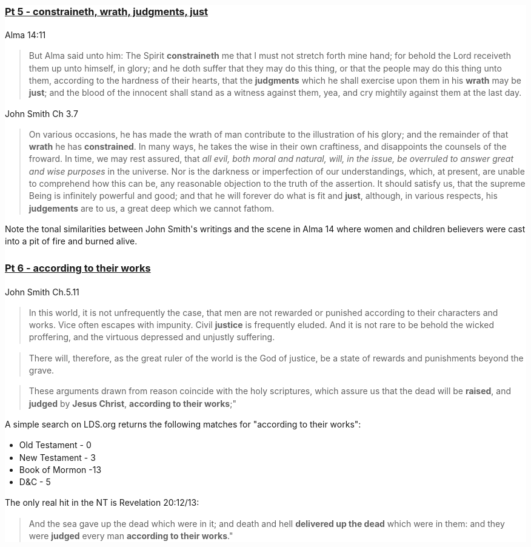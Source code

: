 ### [Pt 5 - constraineth, wrath, judgments, just](https://www.reddit.com/r/exmormon/comments/8lzwoz/rev_john_smith_v_bom_pt5/)

Alma 14:11 

> But Alma said unto him: The Spirit **constraineth** me that I must not stretch forth mine hand; for behold the Lord receiveth them up unto himself, in glory; and he doth suffer that they may do this thing, or that the people may do this thing unto them, according to the hardness of their hearts, that the **judgments** which he shall exercise upon them in his **wrath** may be **just**; and the blood of the innocent shall stand as a witness against them, yea, and cry mightily against them at the last day.

John Smith Ch 3.7

> On various occasions, he has made the wrath of man contribute to the illustration of his glory; and the remainder of that **wrath** he has **constrained**. In many ways, he takes the wise in their own craftiness, and disappoints the counsels of the froward.
> In time, we may rest assured, that *all evil, both moral and natural, will, in the issue, be overruled to answer great and wise purposes* in the universe. Nor is the darkness or imperfection of our understandings, which, at present, are unable to comprehend how this can be, any reasonable objection to the truth of the assertion. It should satisfy us, that the supreme Being is infinitely powerful and good; and that he will forever do what is fit and **just**, although, in various respects, his **judgements** are to us, a great deep which we cannot fathom.

Note the tonal similarities between John Smith's writings and the scene in Alma 14 where women and children believers were cast into a pit of fire and burned alive.

### [Pt 6 - according to their works](https://www.reddit.com/r/exmormon/comments/8mgfpk/rev_john_smith_v_the_bom_pt6/)

John Smith Ch.5.11

> In this world, it is not unfrequently the case, that men are not rewarded or punished according to their characters and works. Vice often escapes with impunity. Civil **justice** is frequently eluded. And it is not rare to be behold the wicked proffering, and the virtuous depressed and unjustly suffering. 

> There will, therefore, as the great ruler of the world is the God of justice, be a state of rewards and punishments beyond the grave.

> These arguments drawn from reason coincide with the holy scriptures, which assure us that the dead will be **raised**, and **judged** by **Jesus Christ**, **according to their works**;"

A simple search on LDS.org returns the following matches for "according to their works":

* Old Testament - 0
* New Testament - 3
* Book of Mormon -13
* D&C - 5

The only real hit in the NT is Revelation 20:12/13:

> And the sea gave up the dead which were in it; and death and hell **delivered up the dead** which were in them: and they were **judged** every man **according to their works**." 
